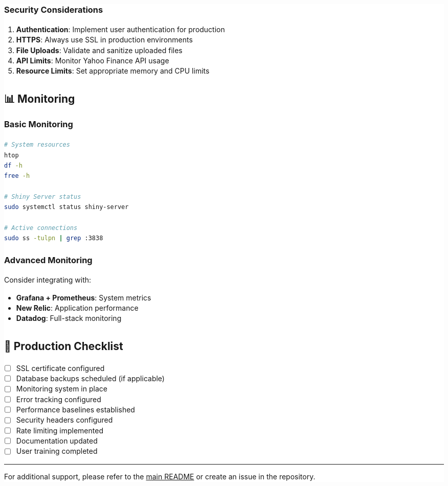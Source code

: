### Security Considerations

1. **Authentication**: Implement user authentication for production
2. **HTTPS**: Always use SSL in production environments
3. **File Uploads**: Validate and sanitize uploaded files
4. **API Limits**: Monitor Yahoo Finance API usage
5. **Resource Limits**: Set appropriate memory and CPU limits

## 📊 Monitoring

### Basic Monitoring

```bash
# System resources
htop
df -h
free -h

# Shiny Server status
sudo systemctl status shiny-server

# Active connections
sudo ss -tulpn | grep :3838
```

### Advanced Monitoring

Consider integrating with:
- **Grafana + Prometheus**: System metrics
- **New Relic**: Application performance
- **Datadog**: Full-stack monitoring

## 🎯 Production Checklist

- [ ] SSL certificate configured
- [ ] Database backups scheduled (if applicable)
- [ ] Monitoring system in place
- [ ] Error tracking configured
- [ ] Performance baselines established
- [ ] Security headers configured
- [ ] Rate limiting implemented
- [ ] Documentation updated
- [ ] User training completed

---

For additional support, please refer to the [main README](README.md) or create an issue in the repository.
